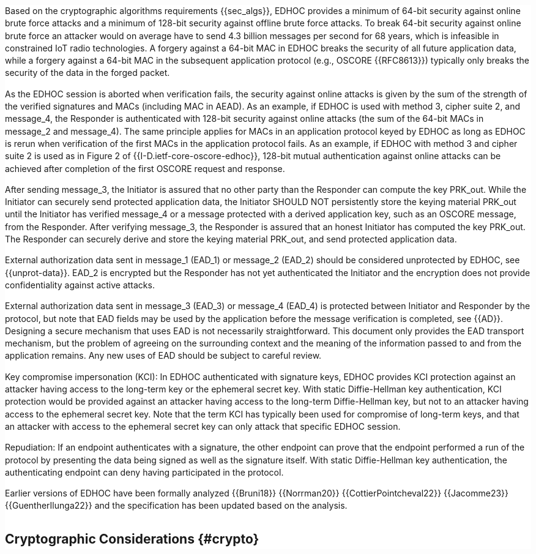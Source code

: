 Based on the cryptographic algorithms requirements {{sec_algs}}, EDHOC provides a minimum of 64-bit security against online brute force attacks and a minimum of 128-bit security against offline brute force attacks. To break 64-bit security against online brute force an attacker would on average have to send 4.3 billion messages per second for 68 years, which is infeasible in constrained IoT radio technologies. A forgery against a 64-bit MAC in EDHOC breaks the security of all future application data, while a forgery against a 64-bit MAC in the subsequent application protocol (e.g., OSCORE {{RFC8613}}) typically only breaks the security of the data in the forged packet.

As the EDHOC session is aborted when verification fails, the security against online attacks is given by the sum of the strength of the verified signatures and MACs (including MAC in AEAD). As an example, if EDHOC is used with method 3, cipher suite 2, and message_4, the Responder is authenticated with 128-bit security against online attacks (the sum of the 64-bit MACs in message_2 and message_4). The same principle applies for MACs in an application protocol keyed by EDHOC as long as EDHOC is rerun when verification of the first MACs in the application protocol fails. As an example, if EDHOC with method 3 and cipher suite 2 is used as in Figure 2 of {{I-D.ietf-core-oscore-edhoc}}, 128-bit mutual authentication against online attacks can be achieved after completion of the first OSCORE request and response.

After sending message_3, the Initiator is assured that no other party than the Responder can compute the key PRK_out. While the Initiator can securely send protected application data, the Initiator SHOULD NOT persistently store the keying material PRK_out until the Initiator has verified message_4 or a message protected with a derived application key, such as an OSCORE message, from the Responder. After verifying message_3, the Responder is assured that an honest Initiator has computed the key PRK_out. The Responder can securely derive and store the keying material PRK_out, and send protected application data.

External authorization data sent in message_1 (EAD_1) or message_2 (EAD_2) should be considered unprotected by EDHOC, see {{unprot-data}}. EAD_2 is encrypted but the Responder has not yet authenticated the Initiator and the encryption does not provide confidentiality against active attacks.

External authorization data sent in message_3 (EAD_3) or message_4 (EAD_4) is protected between Initiator and Responder by the protocol, but note that EAD fields may be used by the application before the message verification is completed, see {{AD}}. Designing a secure mechanism that uses EAD is not necessarily straightforward. This document only provides the EAD transport mechanism, but the problem of agreeing on the surrounding context and the meaning of the information passed to and from the application remains. Any new uses of EAD should be subject to careful review.

Key compromise impersonation (KCI): In EDHOC authenticated with signature keys, EDHOC provides KCI protection against an attacker having access to the long-term key or the ephemeral secret key. With static Diffie-Hellman key authentication, KCI protection would be provided against an attacker having access to the long-term Diffie-Hellman key, but not to an attacker having access to the ephemeral secret key. Note that the term KCI has typically been used for compromise of long-term keys, and that an attacker with access to the ephemeral secret key can only attack that specific EDHOC session.

Repudiation: If an endpoint authenticates with a signature, the other endpoint can prove that the endpoint performed a run of the protocol by presenting the data being signed as well as the signature itself. With static Diffie-Hellman key authentication, the authenticating endpoint can deny having participated in the protocol.

Earlier versions of EDHOC have been formally analyzed {{Bruni18}} {{Norrman20}} {{CottierPointcheval22}} {{Jacomme23}} {{GuentherIlunga22}} and the specification has been updated based on the analysis.

## Cryptographic Considerations {#crypto}
